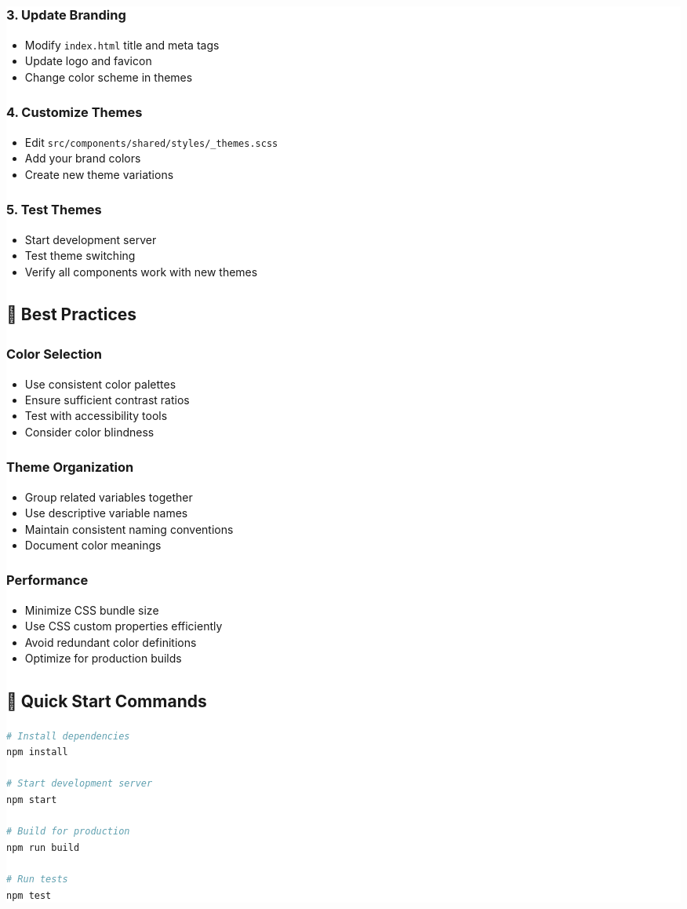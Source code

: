 ### 3. Update Branding

-   Modify `index.html` title and meta tags
-   Update logo and favicon
-   Change color scheme in themes

### 4. Customize Themes

-   Edit `src/components/shared/styles/_themes.scss`
-   Add your brand colors
-   Create new theme variations

### 5. Test Themes

-   Start development server
-   Test theme switching
-   Verify all components work with new themes

## 🎯 Best Practices

### Color Selection

-   Use consistent color palettes
-   Ensure sufficient contrast ratios
-   Test with accessibility tools
-   Consider color blindness

### Theme Organization

-   Group related variables together
-   Use descriptive variable names
-   Maintain consistent naming conventions
-   Document color meanings

### Performance

-   Minimize CSS bundle size
-   Use CSS custom properties efficiently
-   Avoid redundant color definitions
-   Optimize for production builds

## 🚀 Quick Start Commands

```bash
# Install dependencies
npm install

# Start development server
npm start

# Build for production
npm run build

# Run tests
npm test
```
